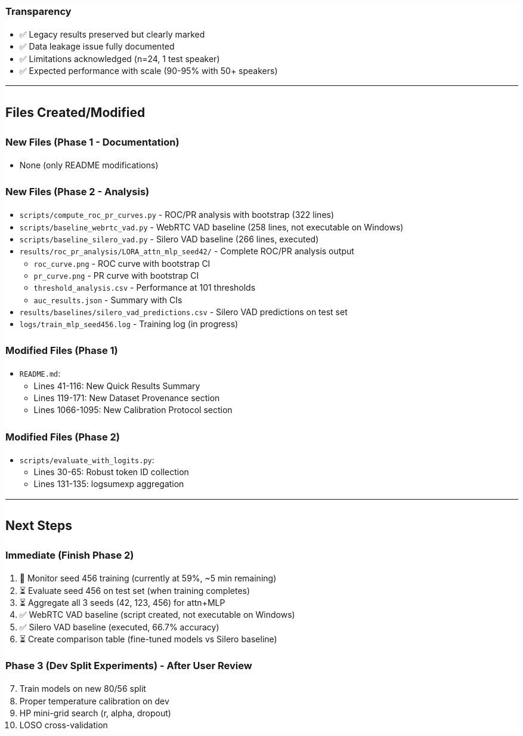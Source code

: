 ### Transparency
- ✅ Legacy results preserved but clearly marked
- ✅ Data leakage issue fully documented
- ✅ Limitations acknowledged (n=24, 1 test speaker)
- ✅ Expected performance with scale (90-95% with 50+ speakers)

---

## Files Created/Modified

### New Files (Phase 1 - Documentation)
- None (only README modifications)

### New Files (Phase 2 - Analysis)
- `scripts/compute_roc_pr_curves.py` - ROC/PR analysis with bootstrap (322 lines)
- `scripts/baseline_webrtc_vad.py` - WebRTC VAD baseline (258 lines, not executable on Windows)
- `scripts/baseline_silero_vad.py` - Silero VAD baseline (266 lines, executed)
- `results/roc_pr_analysis/LORA_attn_mlp_seed42/` - Complete ROC/PR analysis output
  - `roc_curve.png` - ROC curve with bootstrap CI
  - `pr_curve.png` - PR curve with bootstrap CI
  - `threshold_analysis.csv` - Performance at 101 thresholds
  - `auc_results.json` - Summary with CIs
- `results/baselines/silero_vad_predictions.csv` - Silero VAD predictions on test set
- `logs/train_mlp_seed456.log` - Training log (in progress)

### Modified Files (Phase 1)
- `README.md`:
  - Lines 41-116: New Quick Results Summary
  - Lines 119-171: New Dataset Provenance section
  - Lines 1066-1095: New Calibration Protocol section

### Modified Files (Phase 2)
- `scripts/evaluate_with_logits.py`:
  - Lines 30-65: Robust token ID collection
  - Lines 131-135: logsumexp aggregation

---

## Next Steps

### Immediate (Finish Phase 2)
1. 🚧 Monitor seed 456 training (currently at 59%, ~5 min remaining)
2. ⏳ Evaluate seed 456 on test set (when training completes)
3. ⏳ Aggregate all 3 seeds (42, 123, 456) for attn+MLP
4. ✅ WebRTC VAD baseline (script created, not executable on Windows)
5. ✅ Silero VAD baseline (executed, 66.7% accuracy)
6. ⏳ Create comparison table (fine-tuned models vs Silero baseline)

### Phase 3 (Dev Split Experiments) - After User Review
7. Train models on new 80/56 split
8. Proper temperature calibration on dev
9. HP mini-grid search (r, alpha, dropout)
10. LOSO cross-validation
